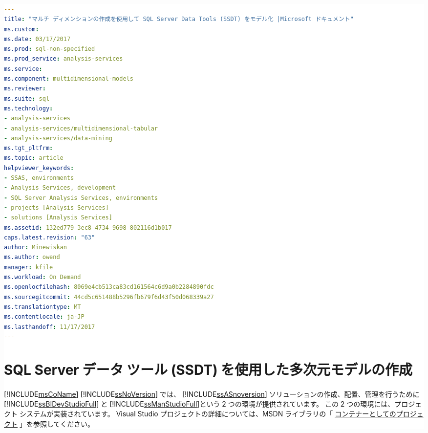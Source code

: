 ```yaml
---
title: "マルチ ディメンションの作成を使用して SQL Server Data Tools (SSDT) をモデル化 |Microsoft ドキュメント"
ms.custom: 
ms.date: 03/17/2017
ms.prod: sql-non-specified
ms.prod_service: analysis-services
ms.service: 
ms.component: multidimensional-models
ms.reviewer: 
ms.suite: sql
ms.technology:
- analysis-services
- analysis-services/multidimensional-tabular
- analysis-services/data-mining
ms.tgt_pltfrm: 
ms.topic: article
helpviewer_keywords:
- SSAS, environments
- Analysis Services, development
- SQL Server Analysis Services, environments
- projects [Analysis Services]
- solutions [Analysis Services]
ms.assetid: 132ed779-3ec8-4734-9698-802116d1b017
caps.latest.revision: "63"
author: Minewiskan
ms.author: owend
manager: kfile
ms.workload: On Demand
ms.openlocfilehash: 8069e4cb513ca83cd161564c6d9a0b2284890fdc
ms.sourcegitcommit: 44cd5c651488b5296fb679f6d43f50d068339a27
ms.translationtype: MT
ms.contentlocale: ja-JP
ms.lasthandoff: 11/17/2017
---
```

# <a name="creating-multidimensional-models-using-sql-server-data-tools-ssdt"></a>SQL Server データ ツール (SSDT) を使用した多次元モデルの作成
  [!INCLUDE[msCoName](../../includes/msconame-md.md)] [!INCLUDE[ssNoVersion](../../includes/ssnoversion-md.md)] では、 [!INCLUDE[ssASnoversion](../../includes/ssasnoversion-md.md)] ソリューションの作成、配置、管理を行うために [!INCLUDE[ssBIDevStudioFull](../../includes/ssbidevstudiofull-md.md)] と [!INCLUDE[ssManStudioFull](../../includes/ssmanstudiofull-md.md)]という 2 つの環境が提供されています。 この 2 つの環境には、プロジェクト システムが実装されています。 Visual Studio プロジェクトの詳細については、MSDN ライブラリの「 [コンテナーとしてのプロジェクト](http://go.microsoft.com/fwlink/?LinkId=63960) 」を参照してください。  
  